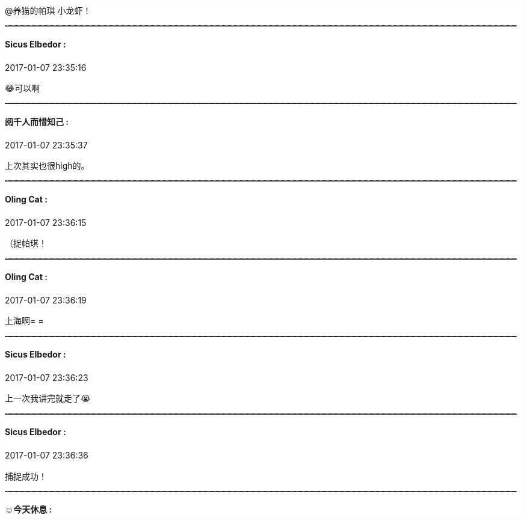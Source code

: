 @养猫的帕琪 小龙虾！

<hr style="border-top: 1px dotted grey;width:99%"/>



#### Sicus Elbedor :

<span class="article-duration">2017-01-07 23:35:16</span>

😂可以啊

<hr style="border-top: 1px dotted grey;width:99%"/>



#### 阅千人而惜知己 :

<span class="article-duration">2017-01-07 23:35:37</span>

上次其实也很high的。

<hr style="border-top: 1px dotted grey;width:99%"/>



#### Oling Cat :

<span class="article-duration">2017-01-07 23:36:15</span>

（捉帕琪！

<hr style="border-top: 1px dotted grey;width:99%"/>



#### Oling Cat :

<span class="article-duration">2017-01-07 23:36:19</span>

上海啊= =

<hr style="border-top: 1px dotted grey;width:99%"/>



#### Sicus Elbedor :

<span class="article-duration">2017-01-07 23:36:23</span>

上一次我讲完就走了😭

<hr style="border-top: 1px dotted grey;width:99%"/>



#### Sicus Elbedor :

<span class="article-duration">2017-01-07 23:36:36</span>

捕捉成功！

<hr style="border-top: 1px dotted grey;width:99%"/>



#### ☺今天休息 :
